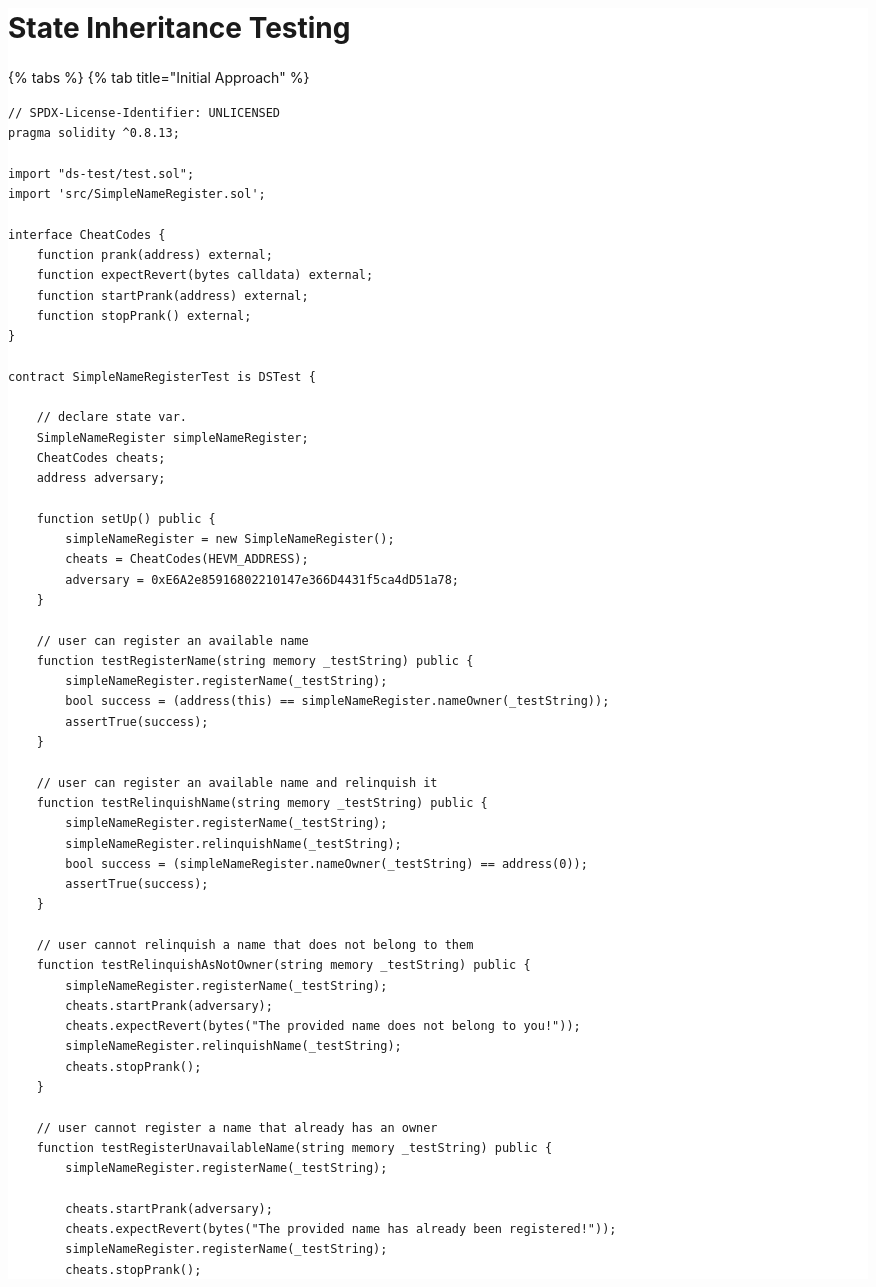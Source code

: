 # State Inheritance Testing

{% tabs %}
{% tab title="Initial Approach" %}
```solidity
// SPDX-License-Identifier: UNLICENSED
pragma solidity ^0.8.13;

import "ds-test/test.sol";
import 'src/SimpleNameRegister.sol';

interface CheatCodes {
    function prank(address) external;
    function expectRevert(bytes calldata) external;
    function startPrank(address) external;
    function stopPrank() external;
}

contract SimpleNameRegisterTest is DSTest {
    
    // declare state var.
    SimpleNameRegister simpleNameRegister;
    CheatCodes cheats;
    address adversary;

    function setUp() public {
        simpleNameRegister = new SimpleNameRegister();
        cheats = CheatCodes(HEVM_ADDRESS);
        adversary = 0xE6A2e85916802210147e366D4431f5ca4dD51a78;
    }

    // user can register an available name
    function testRegisterName(string memory _testString) public {
        simpleNameRegister.registerName(_testString);
        bool success = (address(this) == simpleNameRegister.nameOwner(_testString));
        assertTrue(success);
    }
    
    // user can register an available name and relinquish it
    function testRelinquishName(string memory _testString) public {
        simpleNameRegister.registerName(_testString);   
        simpleNameRegister.relinquishName(_testString);
        bool success = (simpleNameRegister.nameOwner(_testString) == address(0));
        assertTrue(success);
    }

    // user cannot relinquish a name that does not belong to them
    function testRelinquishAsNotOwner(string memory _testString) public {
        simpleNameRegister.registerName(_testString);   
        cheats.startPrank(adversary);
        cheats.expectRevert(bytes("The provided name does not belong to you!"));
        simpleNameRegister.relinquishName(_testString);        
        cheats.stopPrank();
    }
    
    // user cannot register a name that already has an owner
    function testRegisterUnavailableName(string memory _testString) public {
        simpleNameRegister.registerName(_testString);   

        cheats.startPrank(adversary);
        cheats.expectRevert(bytes("The provided name has already been registered!"));
        simpleNameRegister.registerName(_testString);   
        cheats.stopPrank();
```